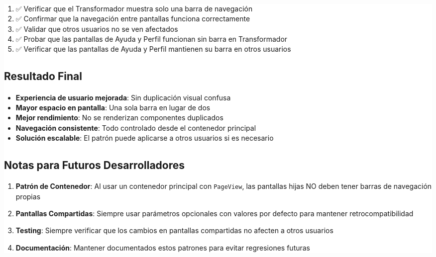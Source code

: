 1. ✅ Verificar que el Transformador muestra solo una barra de navegación
2. ✅ Confirmar que la navegación entre pantallas funciona correctamente
3. ✅ Validar que otros usuarios no se ven afectados
4. ✅ Probar que las pantallas de Ayuda y Perfil funcionan sin barra en Transformador
5. ✅ Verificar que las pantallas de Ayuda y Perfil mantienen su barra en otros usuarios

## Resultado Final

- **Experiencia de usuario mejorada**: Sin duplicación visual confusa
- **Mayor espacio en pantalla**: Una sola barra en lugar de dos
- **Mejor rendimiento**: No se renderizan componentes duplicados
- **Navegación consistente**: Todo controlado desde el contenedor principal
- **Solución escalable**: El patrón puede aplicarse a otros usuarios si es necesario

## Notas para Futuros Desarrolladores

1. **Patrón de Contenedor**: Al usar un contenedor principal con `PageView`, las pantallas hijas NO deben tener barras de navegación propias

2. **Pantallas Compartidas**: Siempre usar parámetros opcionales con valores por defecto para mantener retrocompatibilidad

3. **Testing**: Siempre verificar que los cambios en pantallas compartidas no afecten a otros usuarios

4. **Documentación**: Mantener documentados estos patrones para evitar regresiones futuras